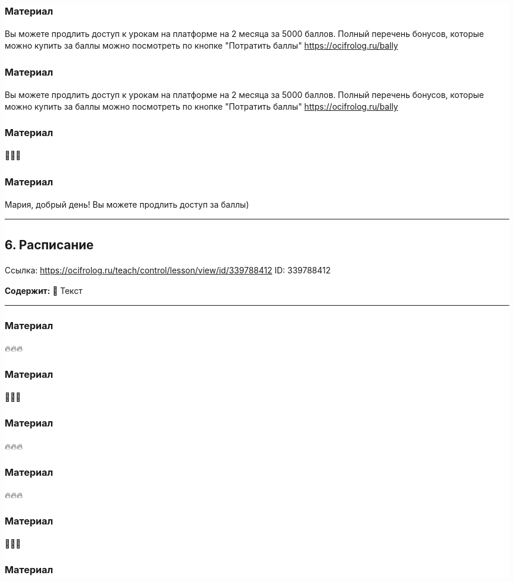 
### Материал

Вы можете продлить доступ к урокам на платформе на 2 месяца за 5000 баллов. Полный перечень бонусов, которые можно купить за баллы можно посмотреть по кнопке "Потратить баллы" https://ocifrolog.ru/bally

### Материал

Вы можете продлить доступ к урокам на платформе на 2 месяца за 5000 баллов. Полный перечень бонусов, которые можно купить за баллы можно посмотреть по кнопке "Потратить баллы" https://ocifrolog.ru/bally

### Материал

🚀🚀🚀

### Материал

Мария, добрый день! Вы можете продлить доступ за баллы)



---

<a id='ai-эксперт-40-lesson-6'></a>
## 6. Расписание
Ссылка: https://ocifrolog.ru/teach/control/lesson/view/id/339788412
ID: 339788412

**Содержит:** 📝 Текст

---

### Материал

🔥🔥🔥

### Материал

🚀🚀🚀

### Материал

🔥🔥🔥

### Материал

🔥🔥🔥

### Материал

🚀🚀🚀

### Материал
